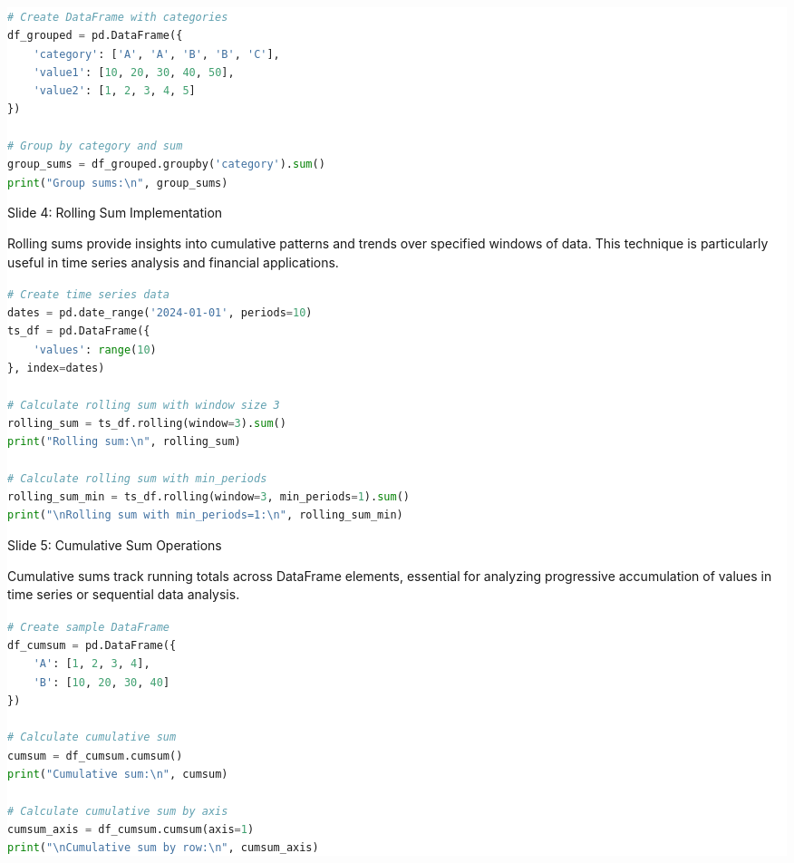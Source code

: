 ```python
# Create DataFrame with categories
df_grouped = pd.DataFrame({
    'category': ['A', 'A', 'B', 'B', 'C'],
    'value1': [10, 20, 30, 40, 50],
    'value2': [1, 2, 3, 4, 5]
})

# Group by category and sum
group_sums = df_grouped.groupby('category').sum()
print("Group sums:\n", group_sums)
```

Slide 4: Rolling Sum Implementation

Rolling sums provide insights into cumulative patterns and trends over specified windows of data. This technique is particularly useful in time series analysis and financial applications.

```python
# Create time series data
dates = pd.date_range('2024-01-01', periods=10)
ts_df = pd.DataFrame({
    'values': range(10)
}, index=dates)

# Calculate rolling sum with window size 3
rolling_sum = ts_df.rolling(window=3).sum()
print("Rolling sum:\n", rolling_sum)

# Calculate rolling sum with min_periods
rolling_sum_min = ts_df.rolling(window=3, min_periods=1).sum()
print("\nRolling sum with min_periods=1:\n", rolling_sum_min)
```

Slide 5: Cumulative Sum Operations

Cumulative sums track running totals across DataFrame elements, essential for analyzing progressive accumulation of values in time series or sequential data analysis.

```python
# Create sample DataFrame
df_cumsum = pd.DataFrame({
    'A': [1, 2, 3, 4],
    'B': [10, 20, 30, 40]
})

# Calculate cumulative sum
cumsum = df_cumsum.cumsum()
print("Cumulative sum:\n", cumsum)

# Calculate cumulative sum by axis
cumsum_axis = df_cumsum.cumsum(axis=1)
print("\nCumulative sum by row:\n", cumsum_axis)
```
